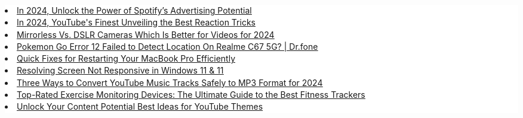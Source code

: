 <li><a href="https://fox-friendly.techidaily.com/in-2024-unlock-the-power-of-spotifys-advertising-potential/"><u>In 2024, Unlock the Power of Spotify’s Advertising Potential</u></a></li>
<li><a href="https://youtube-sure.techidaily.com/24-youtubes-finest-unveiling-the-best-reaction-tricks/"><u>In 2024, YouTube's Finest  Unveiling the Best Reaction Tricks</u></a></li>
<li><a href="https://youtube-sure.techidaily.com/rless-vs-dslr-cameras-which-is-better-for-videos-for-2024/"><u>Mirrorless Vs. DSLR Cameras  Which Is Better for Videos for 2024</u></a></li>
<li><a href="https://pokemon-go-android.techidaily.com/pokemon-go-error-12-failed-to-detect-location-on-realme-c67-5g-drfone-by-drfone-virtual-android/"><u>Pokemon Go Error 12 Failed to Detect Location On Realme C67 5G? | Dr.fone</u></a></li>
<li><a href="https://techno-recovery.techidaily.com/quick-fixes-for-restarting-your-macbook-pro-efficiently/"><u>Quick Fixes for Restarting Your MacBook Pro Efficiently</u></a></li>
<li><a href="https://windows11.techidaily.com/resolving-screen-not-responsive-in-windows-11-and-11/"><u>Resolving Screen Not Responsive in Windows 11 & 11</u></a></li>
<li><a href="https://youtube-sure.techidaily.com/-ways-to-convert-youtube-music-tracks-safely-to-mp3-format-for-2024/"><u>Three Ways to Convert YouTube Music Tracks Safely to MP3 Format for 2024</u></a></li>
<li><a href="https://buynow-tips.techidaily.com/top-rated-exercise-monitoring-devices-the-ultimate-guide-to-the-best-fitness-trackers/"><u>Top-Rated Exercise Monitoring Devices: The Ultimate Guide to the Best Fitness Trackers</u></a></li>
<li><a href="https://youtube-sure.techidaily.com/k-your-content-potential-best-ideas-for-youtube-themes/"><u>Unlock Your Content Potential  Best Ideas for YouTube Themes</u></a></li>
</ul></div>

